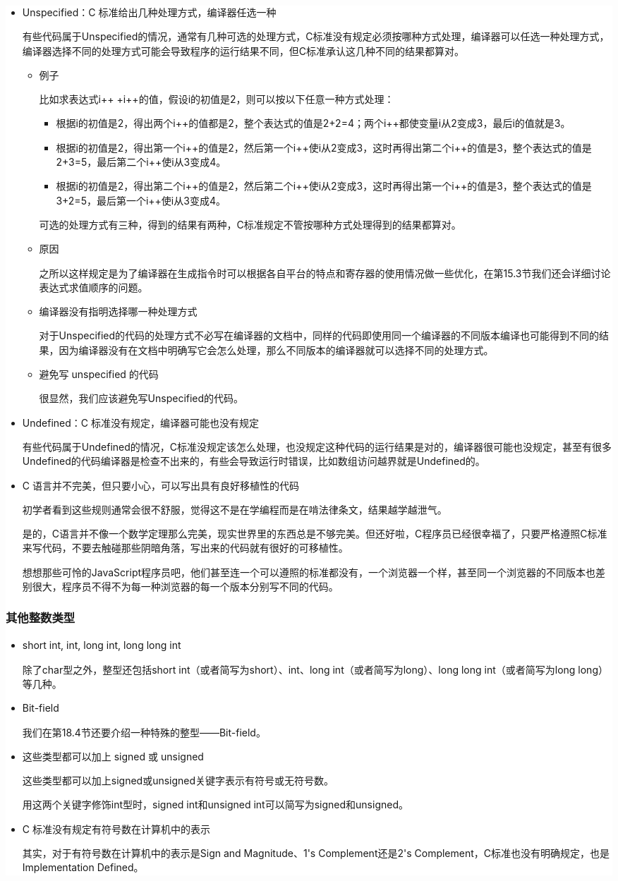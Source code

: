 - Unspecified：C 标准给出几种处理方式，编译器任选一种

  有些代码属于Unspecified的情况，通常有几种可选的处理方式，C标准没有规定必须按哪种方式处理，编译器可以任选一种处理方式，编译器选择不同的处理方式可能会导致程序的运行结果不同，但C标准承认这几种不同的结果都算对。

  - 例子

    比如求表达式i++ +i++的值，假设i的初值是2，则可以按以下任意一种方式处理：

    - 根据i的初值是2，得出两个i++的值都是2，整个表达式的值是2+2=4；两个i++都使变量i从2变成3，最后i的值就是3。

    - 根据i的初值是2，得出第一个i++的值是2，然后第一个i++使i从2变成3，这时再得出第二个i++的值是3，整个表达式的值是2+3=5，最后第二个i++使i从3变成4。

    - 根据i的初值是2，得出第二个i++的值是2，然后第二个i++使i从2变成3，这时再得出第一个i++的值是3，整个表达式的值是3+2=5，最后第一个i++使i从3变成4。

    可选的处理方式有三种，得到的结果有两种，C标准规定不管按哪种方式处理得到的结果都算对。

  - 原因

    之所以这样规定是为了编译器在生成指令时可以根据各自平台的特点和寄存器的使用情况做一些优化，在第15.3节我们还会详细讨论表达式求值顺序的问题。

  - 编译器没有指明选择哪一种处理方式

    对于Unspecified的代码的处理方式不必写在编译器的文档中，同样的代码即使用同一个编译器的不同版本编译也可能得到不同的结果，因为编译器没有在文档中明确写它会怎么处理，那么不同版本的编译器就可以选择不同的处理方式。

  - 避免写 unspecified 的代码

    很显然，我们应该避免写Unspecified的代码。

- Undefined：C 标准没有规定，编译器可能也没有规定

  有些代码属于Undefined的情况，C标准没规定该怎么处理，也没规定这种代码的运行结果是对的，编译器很可能也没规定，甚至有很多Undefined的代码编译器是检查不出来的，有些会导致运行时错误，比如数组访问越界就是Undefined的。

- C 语言并不完美，但只要小心，可以写出具有良好移植性的代码

  初学者看到这些规则通常会很不舒服，觉得这不是在学编程而是在啃法律条文，结果越学越泄气。

  是的，C语言并不像一个数学定理那么完美，现实世界里的东西总是不够完美。但还好啦，C程序员已经很幸福了，只要严格遵照C标准来写代码，不要去触碰那些阴暗角落，写出来的代码就有很好的可移植性。

  想想那些可怜的JavaScript程序员吧，他们甚至连一个可以遵照的标准都没有，一个浏览器一个样，甚至同一个浏览器的不同版本也差别很大，程序员不得不为每一种浏览器的每一个版本分别写不同的代码。

### 其他整数类型

- short int, int, long int, long long int

  除了char型之外，整型还包括short int（或者简写为short）、int、long int（或者简写为long）、long long int（或者简写为long long）等几种。

- Bit-field

  我们在第18.4节还要介绍一种特殊的整型——Bit-field。

- 这些类型都可以加上 signed 或 unsigned

  这些类型都可以加上signed或unsigned关键字表示有符号或无符号数。

  用这两个关键字修饰int型时，signed int和unsigned int可以简写为signed和unsigned。

- C 标准没有规定有符号数在计算机中的表示

  其实，对于有符号数在计算机中的表示是Sign and Magnitude、1's Complement还是2's Complement，C标准也没有明确规定，也是Implementation Defined。

